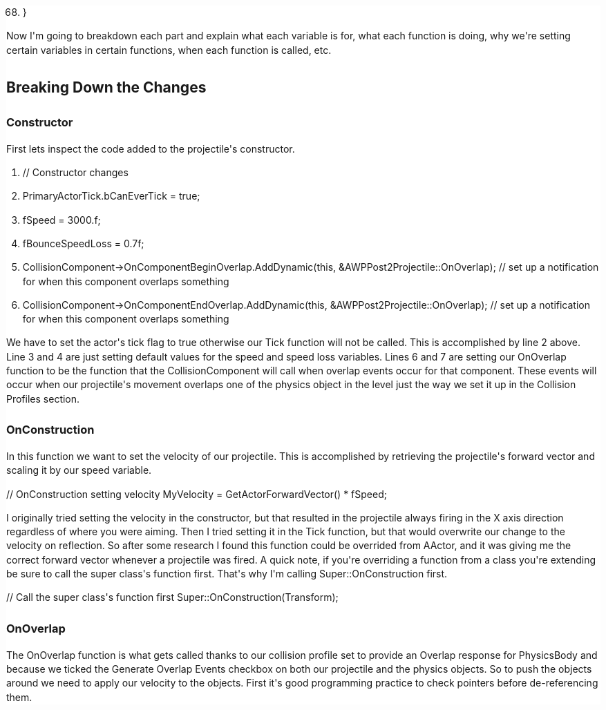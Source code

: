 68.  }
    

Now I'm going to breakdown each part and explain what each variable is for, what each function is doing, why we're setting certain variables in certain functions, when each function is called, etc.

Breaking Down the Changes
-------------------------

### Constructor

First lets inspect the code added to the projectile's constructor.

1.  // Constructor changes
    
2.  PrimaryActorTick.bCanEverTick \= true;
    
3.  fSpeed \= 3000.f;
    
4.  fBounceSpeedLoss \= 0.7f;
    

6.  CollisionComponent\-\>OnComponentBeginOverlap.AddDynamic(this, &AWPPost2Projectile::OnOverlap);   // set up a notification for when this component overlaps something
    
7.  CollisionComponent\-\>OnComponentEndOverlap.AddDynamic(this, &AWPPost2Projectile::OnOverlap);     // set up a notification for when this component overlaps something
    

We have to set the actor's tick flag to true otherwise our Tick function will not be called. This is accomplished by line 2 above. Line 3 and 4 are just setting default values for the speed and speed loss variables. Lines 6 and 7 are setting our OnOverlap function to be the function that the CollisionComponent will call when overlap events occur for that component. These events will occur when our projectile's movement overlaps one of the physics object in the level just the way we set it up in the Collision Profiles section.

### OnConstruction

In this function we want to set the velocity of our projectile. This is accomplished by retrieving the projectile's forward vector and scaling it by our speed variable.

// OnConstruction setting velocity
MyVelocity \= GetActorForwardVector() \* fSpeed;

I originally tried setting the velocity in the constructor, but that resulted in the projectile always firing in the X axis direction regardless of where you were aiming. Then I tried setting it in the Tick function, but that would overwrite our change to the velocity on reflection. So after some research I found this function could be overrided from AActor, and it was giving me the correct forward vector whenever a projectile was fired. A quick note, if you're overriding a function from a class you're extending be sure to call the super class's function first. That's why I'm calling Super::OnConstruction first.

// Call the super class's function first
Super::OnConstruction(Transform);

### OnOverlap

The OnOverlap function is what gets called thanks to our collision profile set to provide an Overlap response for PhysicsBody and because we ticked the Generate Overlap Events checkbox on both our projectile and the physics objects. So to push the objects around we need to apply our velocity to the objects. First it's good programming practice to check pointers before de-referencing them.
